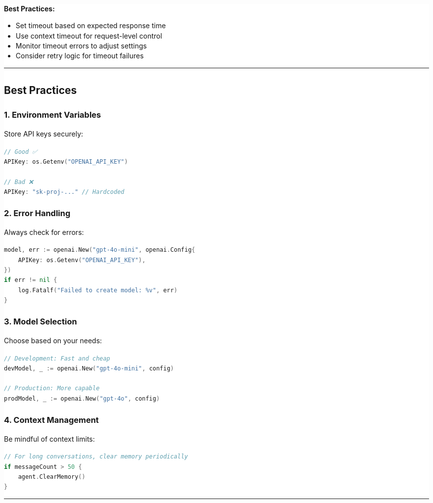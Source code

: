 **Best Practices:**
- Set timeout based on expected response time
- Use context timeout for request-level control
- Monitor timeout errors to adjust settings
- Consider retry logic for timeout failures

---

## Best Practices

### 1. Environment Variables

Store API keys securely:

```go
// Good ✅
APIKey: os.Getenv("OPENAI_API_KEY")

// Bad ❌
APIKey: "sk-proj-..." // Hardcoded
```

### 2. Error Handling

Always check for errors:

```go
model, err := openai.New("gpt-4o-mini", openai.Config{
    APIKey: os.Getenv("OPENAI_API_KEY"),
})
if err != nil {
    log.Fatalf("Failed to create model: %v", err)
}
```

### 3. Model Selection

Choose based on your needs:

```go
// Development: Fast and cheap
devModel, _ := openai.New("gpt-4o-mini", config)

// Production: More capable
prodModel, _ := openai.New("gpt-4o", config)
```

### 4. Context Management

Be mindful of context limits:

```go
// For long conversations, clear memory periodically
if messageCount > 50 {
    agent.ClearMemory()
}
```

---